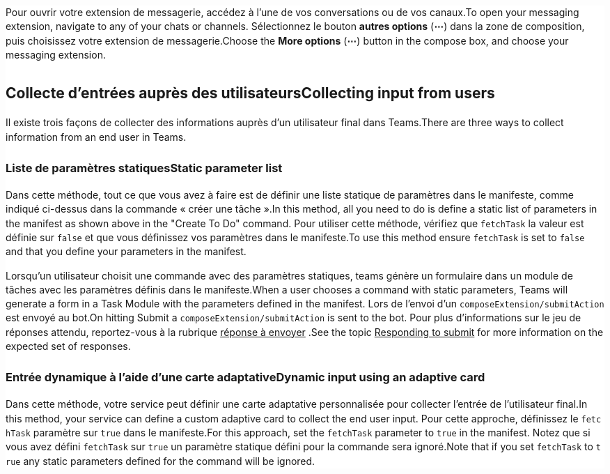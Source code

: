 <span data-ttu-id="2c8b9-128">Pour ouvrir votre extension de messagerie, accédez à l’une de vos conversations ou de vos canaux.</span><span class="sxs-lookup"><span data-stu-id="2c8b9-128">To open your messaging extension, navigate to any of your chats or channels.</span></span> <span data-ttu-id="2c8b9-129">Sélectionnez le bouton **autres options** (**&#8943;**) dans la zone de composition, puis choisissez votre extension de messagerie.</span><span class="sxs-lookup"><span data-stu-id="2c8b9-129">Choose the **More options** (**&#8943;**) button in the compose box, and choose your messaging extension.</span></span>

## <a name="collecting-input-from-users"></a><span data-ttu-id="2c8b9-130">Collecte d’entrées auprès des utilisateurs</span><span class="sxs-lookup"><span data-stu-id="2c8b9-130">Collecting input from users</span></span>

<span data-ttu-id="2c8b9-131">Il existe trois façons de collecter des informations auprès d’un utilisateur final dans Teams.</span><span class="sxs-lookup"><span data-stu-id="2c8b9-131">There are three ways to collect information from an end user in Teams.</span></span>

### <a name="static-parameter-list"></a><span data-ttu-id="2c8b9-132">Liste de paramètres statiques</span><span class="sxs-lookup"><span data-stu-id="2c8b9-132">Static parameter list</span></span>

<span data-ttu-id="2c8b9-133">Dans cette méthode, tout ce que vous avez à faire est de définir une liste statique de paramètres dans le manifeste, comme indiqué ci-dessus dans la commande « créer une tâche ».</span><span class="sxs-lookup"><span data-stu-id="2c8b9-133">In this method, all you need to do is define a static list of parameters in the manifest as shown above in the "Create To Do" command.</span></span> <span data-ttu-id="2c8b9-134">Pour utiliser cette méthode, vérifiez que `fetchTask` la valeur est définie sur `false` et que vous définissez vos paramètres dans le manifeste.</span><span class="sxs-lookup"><span data-stu-id="2c8b9-134">To use this method ensure `fetchTask` is set to `false` and that you define your parameters in the manifest.</span></span>

<span data-ttu-id="2c8b9-135">Lorsqu’un utilisateur choisit une commande avec des paramètres statiques, teams génère un formulaire dans un module de tâches avec les paramètres définis dans le manifeste.</span><span class="sxs-lookup"><span data-stu-id="2c8b9-135">When a user chooses a command with static parameters, Teams will generate a form in a Task Module with the parameters defined in the manifest.</span></span> <span data-ttu-id="2c8b9-136">Lors de l’envoi d’un `composeExtension/submitAction` est envoyé au bot.</span><span class="sxs-lookup"><span data-stu-id="2c8b9-136">On hitting Submit a `composeExtension/submitAction` is sent to the bot.</span></span> <span data-ttu-id="2c8b9-137">Pour plus d’informations sur le jeu de réponses attendu, reportez-vous à la rubrique [réponse à envoyer](#responding-to-submit) .</span><span class="sxs-lookup"><span data-stu-id="2c8b9-137">See the topic [Responding to submit](#responding-to-submit) for more information on the expected set of responses.</span></span>

### <a name="dynamic-input-using-an-adaptive-card"></a><span data-ttu-id="2c8b9-138">Entrée dynamique à l’aide d’une carte adaptative</span><span class="sxs-lookup"><span data-stu-id="2c8b9-138">Dynamic input using an adaptive card</span></span>

<span data-ttu-id="2c8b9-139">Dans cette méthode, votre service peut définir une carte adaptative personnalisée pour collecter l’entrée de l’utilisateur final.</span><span class="sxs-lookup"><span data-stu-id="2c8b9-139">In this method, your service can define a custom adaptive card to collect the end user input.</span></span> <span data-ttu-id="2c8b9-140">Pour cette approche, définissez le `fetchTask` paramètre sur `true` dans le manifeste.</span><span class="sxs-lookup"><span data-stu-id="2c8b9-140">For this approach, set the `fetchTask` parameter to `true` in the manifest.</span></span> <span data-ttu-id="2c8b9-141">Notez que si vous avez défini `fetchTask` sur `true` un paramètre statique défini pour la commande sera ignoré.</span><span class="sxs-lookup"><span data-stu-id="2c8b9-141">Note that if you set `fetchTask` to `true` any static parameters defined for the command will be ignored.</span></span>
